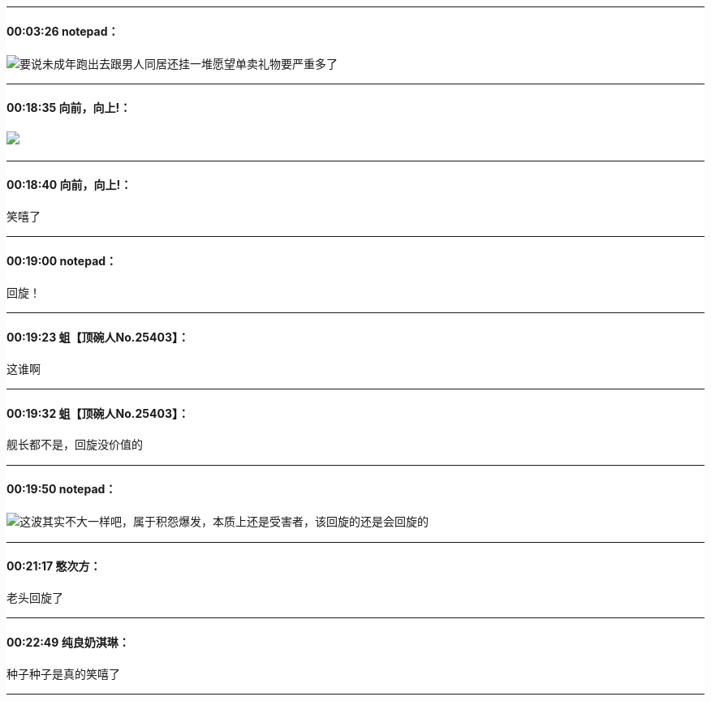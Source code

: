 *****

#### 00:03:26  notepad：

![](http://gchat.qpic.cn/gchatpic_new/976058243/614391357-2758397563-164524FA324C868B709A007572B19266/0?term=2")要说未成年跑出去跟男人同居还挂一堆愿望单卖礼物要严重多了

*****

#### 00:18:35  向前，向上!：

![](http://gchat.qpic.cn/gchatpic_new/24982694/614391357-3188107391-C68E229AB47B2BD7579D373BEB4B6DF2/0?term=2")

*****

#### 00:18:40  向前，向上!：

笑嘻了

*****

#### 00:19:00  notepad：

回旋！

*****

#### 00:19:23  蛆【顶碗人No.25403】：

这谁啊

*****

#### 00:19:32  蛆【顶碗人No.25403】：

舰长都不是，回旋没价值的

*****

#### 00:19:50  notepad：

![](http://gchat.qpic.cn/gchatpic_new/976058243/614391357-2981727787-164524FA324C868B709A007572B19266/0?term=2")这波其实不大一样吧，属于积怨爆发，本质上还是受害者，该回旋的还是会回旋的

*****

#### 00:21:17  憨次方：

老头回旋了

*****

#### 00:22:49  纯良奶淇琳：

种子种子是真的笑嘻了

*****
